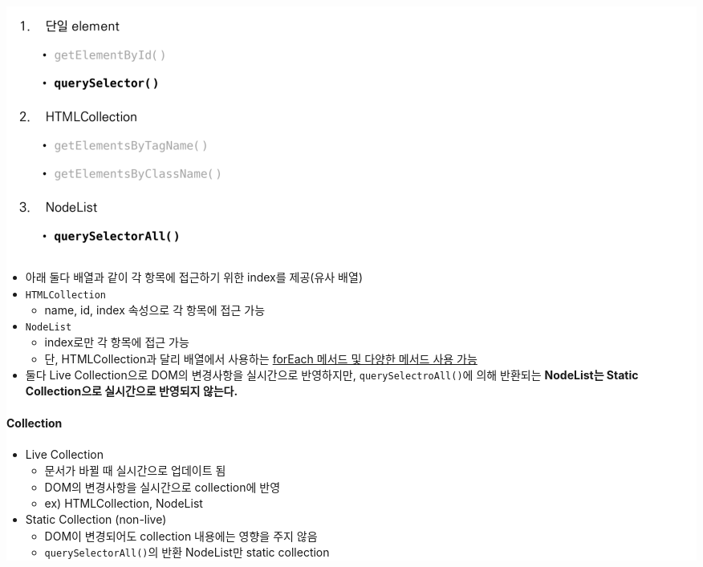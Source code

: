 <img src="03_JS_심화.assets/image-20220501220008421.png" alt="image-20220501220008421" style="zoom:50%;" />

* 아래 둘다 배열과 같이 각 항목에 접근하기 위한 index를 제공(유사 배열)
* `HTMLCollection`
  * name, id, index 속성으로 각 항목에 접근 가능
* `NodeList`
  * index로만 각 항목에 접근 가능
  * 단, HTMLCollection과 달리 배열에서 사용하는 <u>forEach 메서드 및 다양한 메서드 사용 가능</u>
* 둘다 Live Collection으로 DOM의 변경사항을 실시간으로 반영하지만, `querySelectroAll()`에 의해 반환되는 **NodeList는 Static Collection으로 실시간으로 반영되지 않는다.**



#### Collection

* Live Collection
  * 문서가 바뀔 때 실시간으로 업데이트 됨
  * DOM의 변경사항을 실시간으로 collection에 반영
  * ex) HTMLCollection, NodeList
* Static Collection (non-live)
  * DOM이 변경되어도 collection 내용에는 영향을 주지 않음
  * `querySelectorAll()`의 반환 NodeList만 static collection
